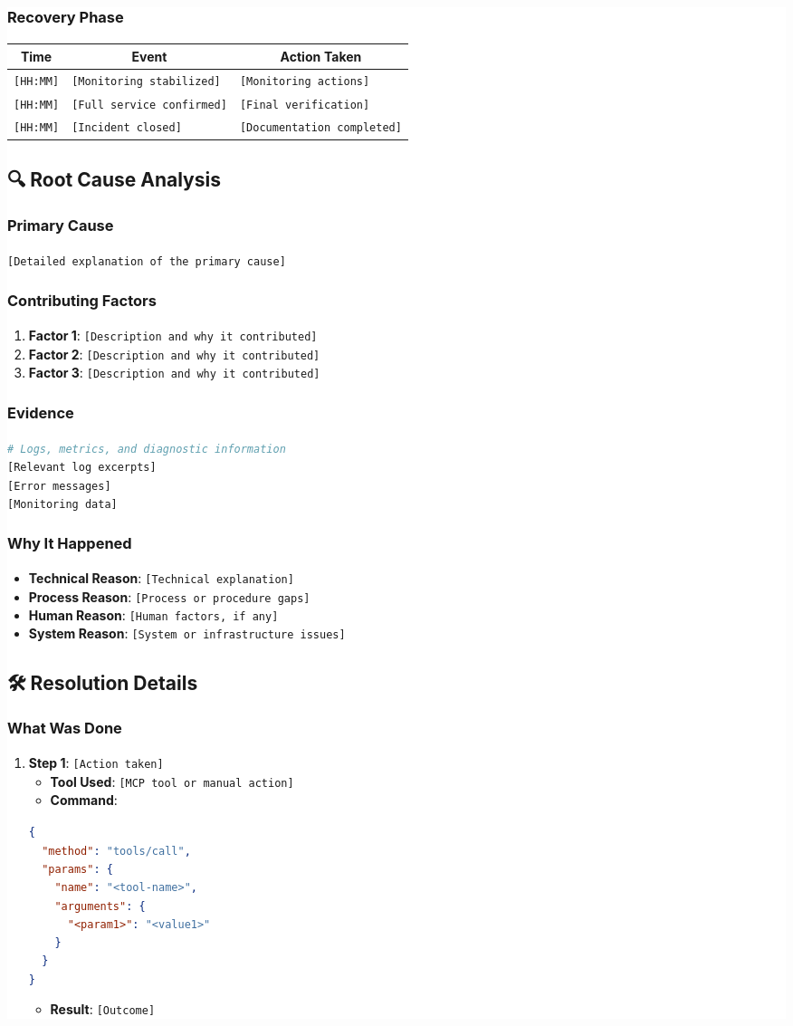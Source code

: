 ### Recovery Phase
| Time | Event | Action Taken |
|------|-------|--------------|
| `[HH:MM]` | `[Monitoring stabilized]` | `[Monitoring actions]` |
| `[HH:MM]` | `[Full service confirmed]` | `[Final verification]` |
| `[HH:MM]` | `[Incident closed]` | `[Documentation completed]` |

## 🔍 Root Cause Analysis

### Primary Cause
```
[Detailed explanation of the primary cause]
```

### Contributing Factors
1. **Factor 1**: `[Description and why it contributed]`
2. **Factor 2**: `[Description and why it contributed]`
3. **Factor 3**: `[Description and why it contributed]`

### Evidence
```bash
# Logs, metrics, and diagnostic information
[Relevant log excerpts]
[Error messages]
[Monitoring data]
```

### Why It Happened
- **Technical Reason**: `[Technical explanation]`
- **Process Reason**: `[Process or procedure gaps]`
- **Human Reason**: `[Human factors, if any]`
- **System Reason**: `[System or infrastructure issues]`

## 🛠️ Resolution Details

### What Was Done
1. **Step 1**: `[Action taken]`
   - **Tool Used**: `[MCP tool or manual action]`
   - **Command**: 
   ```json
   {
     "method": "tools/call",
     "params": {
       "name": "<tool-name>",
       "arguments": {
         "<param1>": "<value1>"
       }
     }
   }
   ```
   - **Result**: `[Outcome]`
